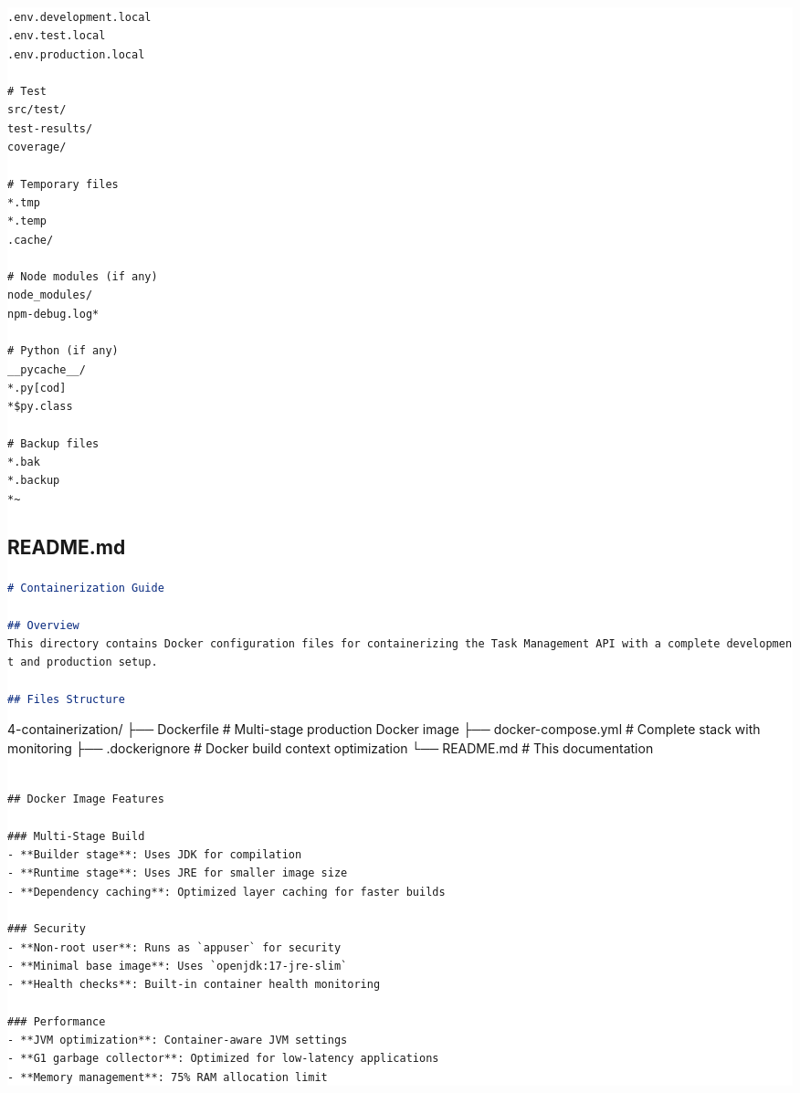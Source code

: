 ```
.env.development.local
.env.test.local
.env.production.local

# Test
src/test/
test-results/
coverage/

# Temporary files
*.tmp
*.temp
.cache/

# Node modules (if any)
node_modules/
npm-debug.log*

# Python (if any)
__pycache__/
*.py[cod]
*$py.class

# Backup files
*.bak
*.backup
*~
```

## README.md
```markdown
# Containerization Guide

## Overview
This directory contains Docker configuration files for containerizing the Task Management API with a complete development and production setup.

## Files Structure
```
4-containerization/
├── Dockerfile              # Multi-stage production Docker image
├── docker-compose.yml      # Complete stack with monitoring
├── .dockerignore           # Docker build context optimization
└── README.md              # This documentation
```

## Docker Image Features

### Multi-Stage Build
- **Builder stage**: Uses JDK for compilation
- **Runtime stage**: Uses JRE for smaller image size
- **Dependency caching**: Optimized layer caching for faster builds

### Security
- **Non-root user**: Runs as `appuser` for security
- **Minimal base image**: Uses `openjdk:17-jre-slim`
- **Health checks**: Built-in container health monitoring

### Performance
- **JVM optimization**: Container-aware JVM settings
- **G1 garbage collector**: Optimized for low-latency applications
- **Memory management**: 75% RAM allocation limit

```